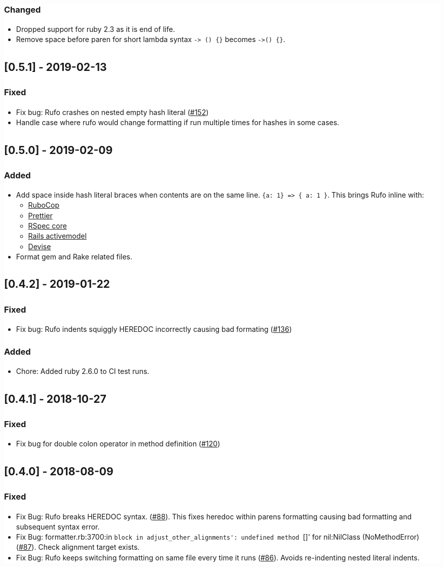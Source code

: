 ### Changed
- Dropped support for ruby 2.3 as it is end of life.
- Remove space before paren for short lambda syntax `-> () {}` becomes `->() {}`.

## [0.5.1] - 2019-02-13

### Fixed

- Fix bug: Rufo crashes on nested empty hash literal ([#152](https://github.com/ruby-formatter/rufo/issues/152))
- Handle case where rufo would change formatting if run multiple times for hashes in some cases.

## [0.5.0] - 2019-02-09

### Added

- Add space inside hash literal braces when contents are on the same line. `{a: 1} => { a: 1 }`. This brings Rufo inline with:
  - [RuboCop](https://www.rubydoc.info/gems/rubocop/RuboCop/Cop/Layout/SpaceInsideHashLiteralBraces)
  - [Prettier](https://prettier.io/docs/en/options.html#bracket-spacing)
  - [RSpec core](https://github.com/rspec/rspec-core/blob/7b6b9c3f2e2878213f97d6fc9e9eb23c323cfe1c/lib/rspec/core/bisect/shell_command.rb#L49)
  - [Rails activemodel](https://github.com/rails/rails/blob/master/activemodel/lib/active_model/validations/acceptance.rb#L7)
  - [Devise](https://github.com/plataformatec/devise/blob/master/app/controllers/devise/sessions_controller.rb#L44)
- Format gem and Rake related files.

## [0.4.2] - 2019-01-22

### Fixed
- Fix bug: Rufo indents squiggly HEREDOC incorrectly causing bad formating ([#136](https://github.com/ruby-formatter/rufo/issues/136))

### Added

- Chore: Added ruby 2.6.0 to CI test runs.

## [0.4.1] - 2018-10-27

### Fixed
- Fix bug for double colon operator in method definition ([#120](https://github.com/ruby-formatter/rufo/issues/120))

## [0.4.0] - 2018-08-09

### Fixed
- Fix Bug: Rufo breaks HEREDOC syntax. ([#88](https://github.com/ruby-formatter/rufo/issues/88)). This fixes heredoc within parens formatting causing bad formatting and subsequent syntax error.
- Fix Bug: formatter.rb:3700:in `block in adjust_other_alignments': undefined method `[]' for nil:NilClass (NoMethodError) ([#87](https://github.com/ruby-formatter/rufo/issues/87)). Check alignment target exists.
- Fix Bug: Rufo keeps switching formatting on same file every time it runs ([#86](https://github.com/ruby-formatter/rufo/issues/86)). Avoids re-indenting nested literal indents.
